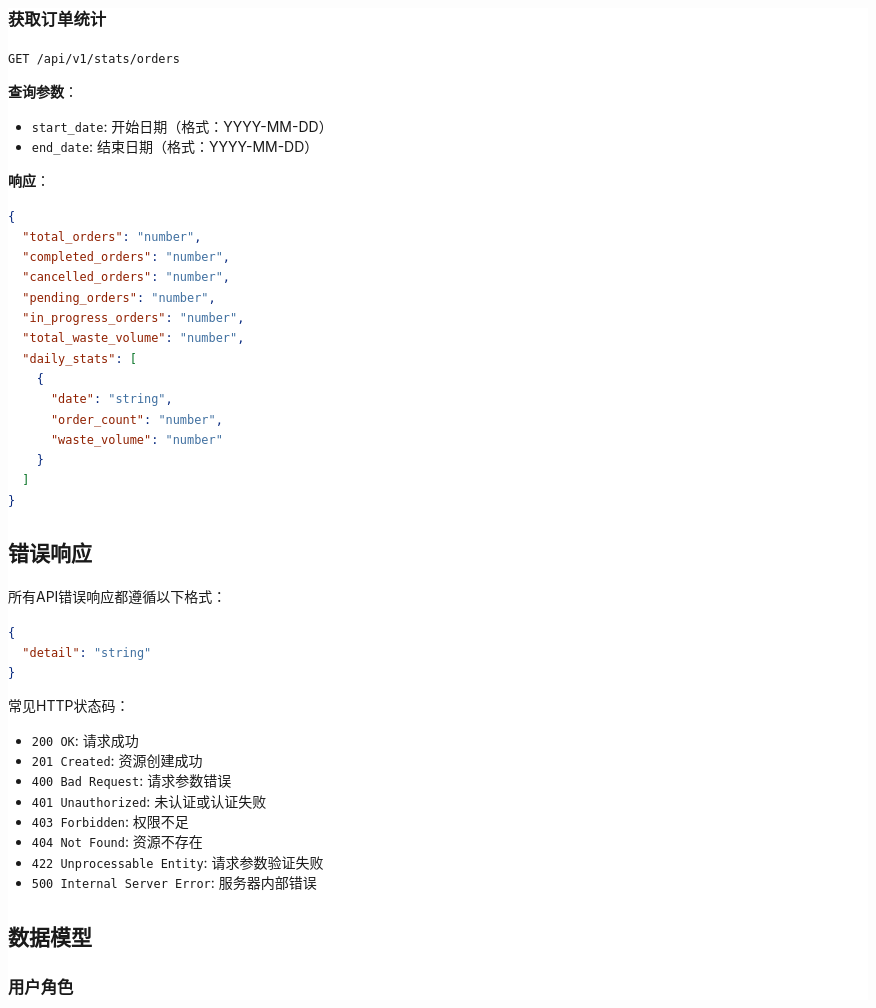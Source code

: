 ### 获取订单统计

```
GET /api/v1/stats/orders
```

**查询参数**：

- `start_date`: 开始日期（格式：YYYY-MM-DD）
- `end_date`: 结束日期（格式：YYYY-MM-DD）

**响应**：

```json
{
  "total_orders": "number",
  "completed_orders": "number",
  "cancelled_orders": "number",
  "pending_orders": "number",
  "in_progress_orders": "number",
  "total_waste_volume": "number",
  "daily_stats": [
    {
      "date": "string",
      "order_count": "number",
      "waste_volume": "number"
    }
  ]
}
```

## 错误响应

所有API错误响应都遵循以下格式：

```json
{
  "detail": "string"
}
```

常见HTTP状态码：

- `200 OK`: 请求成功
- `201 Created`: 资源创建成功
- `400 Bad Request`: 请求参数错误
- `401 Unauthorized`: 未认证或认证失败
- `403 Forbidden`: 权限不足
- `404 Not Found`: 资源不存在
- `422 Unprocessable Entity`: 请求参数验证失败
- `500 Internal Server Error`: 服务器内部错误

## 数据模型

### 用户角色
